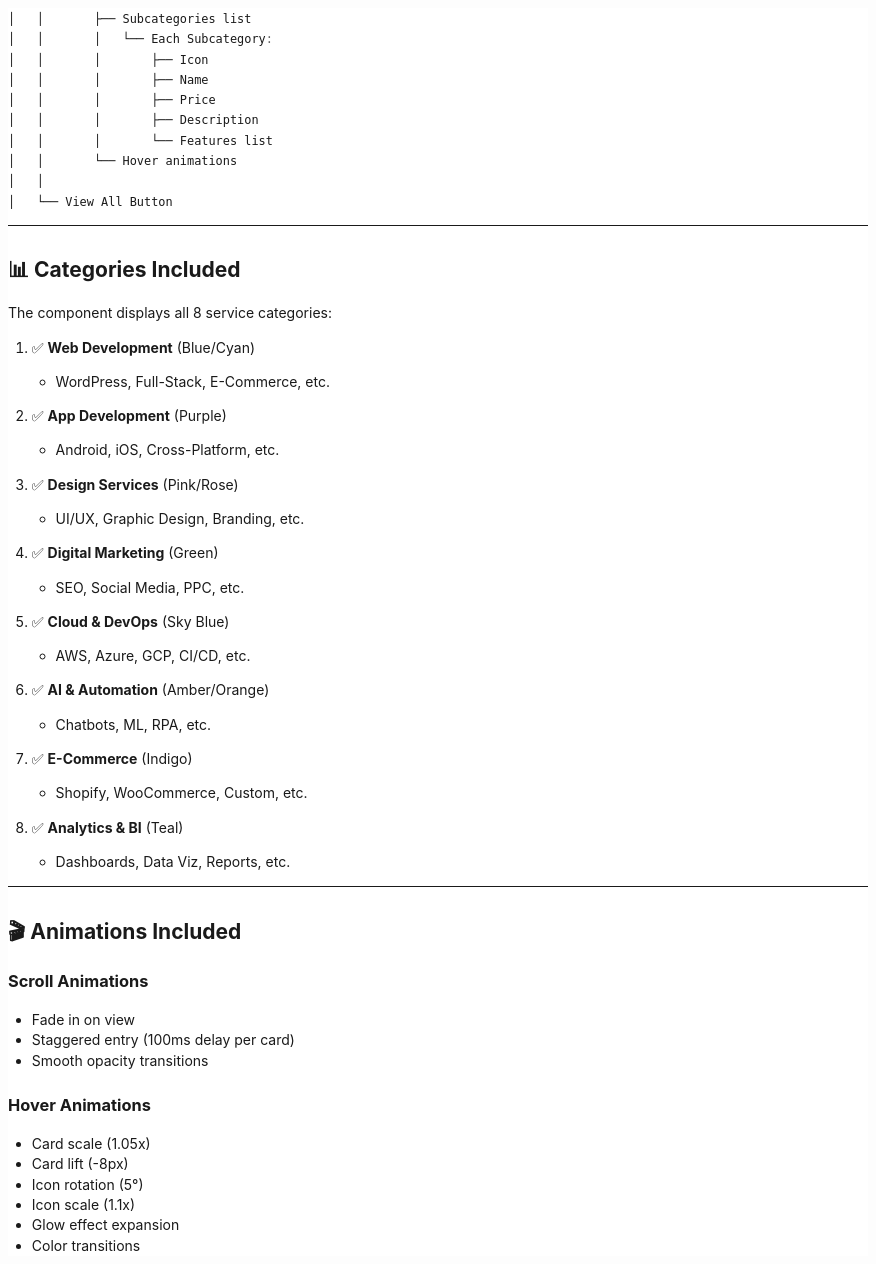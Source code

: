 ```typescript
│   │       ├── Subcategories list
│   │       │   └── Each Subcategory:
│   │       │       ├── Icon
│   │       │       ├── Name
│   │       │       ├── Price
│   │       │       ├── Description
│   │       │       └── Features list
│   │       └── Hover animations
│   │
│   └── View All Button
```

---

## 📊 Categories Included

The component displays all 8 service categories:

1. ✅ **Web Development** (Blue/Cyan)
   - WordPress, Full-Stack, E-Commerce, etc.

2. ✅ **App Development** (Purple)
   - Android, iOS, Cross-Platform, etc.

3. ✅ **Design Services** (Pink/Rose)
   - UI/UX, Graphic Design, Branding, etc.

4. ✅ **Digital Marketing** (Green)
   - SEO, Social Media, PPC, etc.

5. ✅ **Cloud & DevOps** (Sky Blue)
   - AWS, Azure, GCP, CI/CD, etc.

6. ✅ **AI & Automation** (Amber/Orange)
   - Chatbots, ML, RPA, etc.

7. ✅ **E-Commerce** (Indigo)
   - Shopify, WooCommerce, Custom, etc.

8. ✅ **Analytics & BI** (Teal)
   - Dashboards, Data Viz, Reports, etc.

---

## 🎬 Animations Included

### Scroll Animations
- Fade in on view
- Staggered entry (100ms delay per card)
- Smooth opacity transitions

### Hover Animations
- Card scale (1.05x)
- Card lift (-8px)
- Icon rotation (5°)
- Icon scale (1.1x)
- Glow effect expansion
- Color transitions
